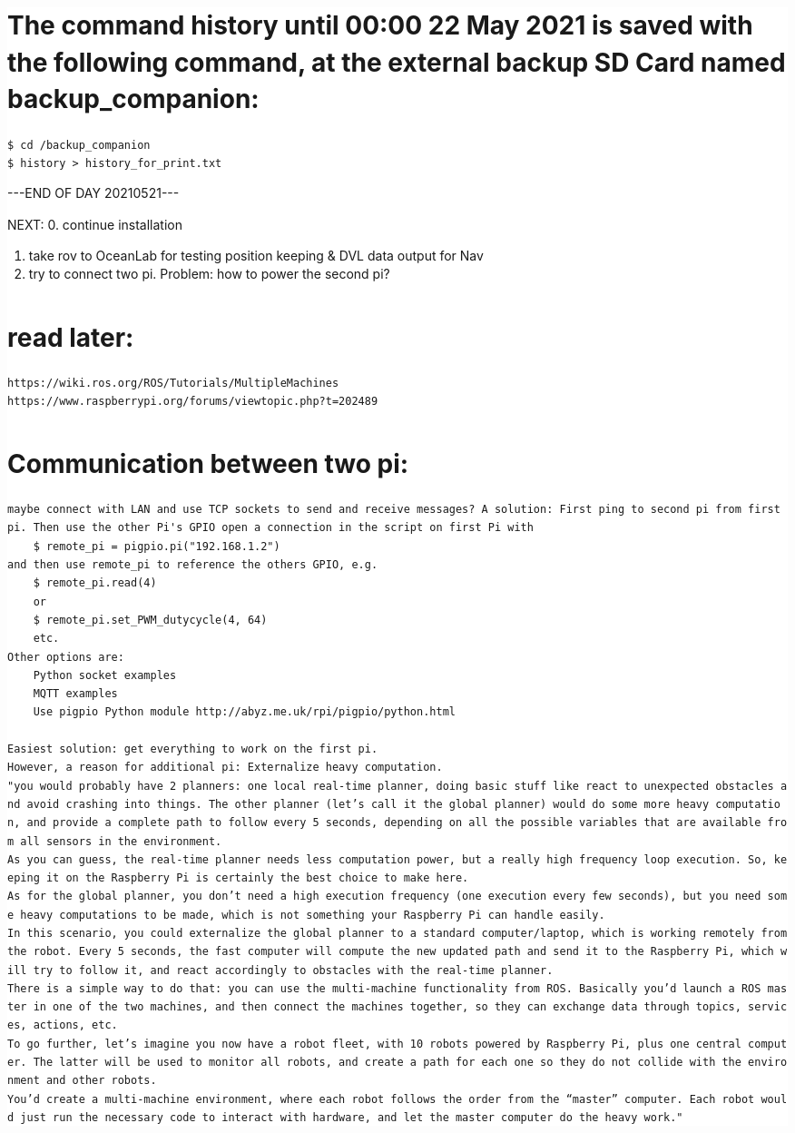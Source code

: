 # The command history until 00:00 22 May 2021 is saved with the following command, at the external backup SD Card named backup_companion: 
    $ cd /backup_companion
    $ history > history_for_print.txt
    
---END OF DAY 20210521---

NEXT: 
0. continue installation
1. take rov to OceanLab for testing position keeping & DVL data output for Nav
2. try to connect two pi. Problem: how to power the second pi? 

#    read later: 
    https://wiki.ros.org/ROS/Tutorials/MultipleMachines
    https://www.raspberrypi.org/forums/viewtopic.php?t=202489

#    Communication between two pi: 
    maybe connect with LAN and use TCP sockets to send and receive messages? A solution: First ping to second pi from first pi. Then use the other Pi's GPIO open a connection in the script on first Pi with
        $ remote_pi = pigpio.pi("192.168.1.2")
    and then use remote_pi to reference the others GPIO, e.g. 
        $ remote_pi.read(4)
        or
        $ remote_pi.set_PWM_dutycycle(4, 64)
        etc.
    Other options are:
        Python socket examples
        MQTT examples
        Use pigpio Python module http://abyz.me.uk/rpi/pigpio/python.html

    Easiest solution: get everything to work on the first pi.
    However, a reason for additional pi: Externalize heavy computation.
    "you would probably have 2 planners: one local real-time planner, doing basic stuff like react to unexpected obstacles and avoid crashing into things. The other planner (let’s call it the global planner) would do some more heavy computation, and provide a complete path to follow every 5 seconds, depending on all the possible variables that are available from all sensors in the environment. 
    As you can guess, the real-time planner needs less computation power, but a really high frequency loop execution. So, keeping it on the Raspberry Pi is certainly the best choice to make here. 
    As for the global planner, you don’t need a high execution frequency (one execution every few seconds), but you need some heavy computations to be made, which is not something your Raspberry Pi can handle easily.
    In this scenario, you could externalize the global planner to a standard computer/laptop, which is working remotely from the robot. Every 5 seconds, the fast computer will compute the new updated path and send it to the Raspberry Pi, which will try to follow it, and react accordingly to obstacles with the real-time planner.
    There is a simple way to do that: you can use the multi-machine functionality from ROS. Basically you’d launch a ROS master in one of the two machines, and then connect the machines together, so they can exchange data through topics, services, actions, etc.
    To go further, let’s imagine you now have a robot fleet, with 10 robots powered by Raspberry Pi, plus one central computer. The latter will be used to monitor all robots, and create a path for each one so they do not collide with the environment and other robots.
    You’d create a multi-machine environment, where each robot follows the order from the “master” computer. Each robot would just run the necessary code to interact with hardware, and let the master computer do the heavy work."
